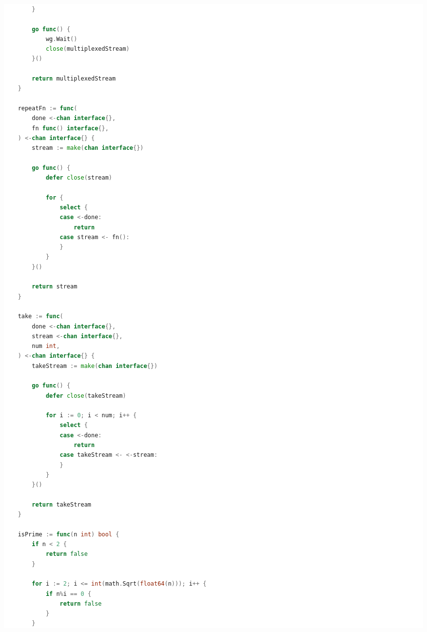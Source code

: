 ```go
		}

		go func() {
			wg.Wait()
			close(multiplexedStream)
		}()

		return multiplexedStream
	}

	repeatFn := func(
		done <-chan interface{},
		fn func() interface{},
	) <-chan interface{} {
		stream := make(chan interface{})

		go func() {
			defer close(stream)

			for {
				select {
				case <-done:
					return
				case stream <- fn():
				}
			}
		}()

		return stream
	}

	take := func(
		done <-chan interface{},
		stream <-chan interface{},
		num int,
	) <-chan interface{} {
		takeStream := make(chan interface{})

		go func() {
			defer close(takeStream)

			for i := 0; i < num; i++ {
				select {
				case <-done:
					return
				case takeStream <- <-stream:
				}
			}
		}()

		return takeStream
	}

	isPrime := func(n int) bool {
		if n < 2 {
			return false
		}

		for i := 2; i <= int(math.Sqrt(float64(n))); i++ {
			if n%i == 0 {
				return false
			}
		}
```